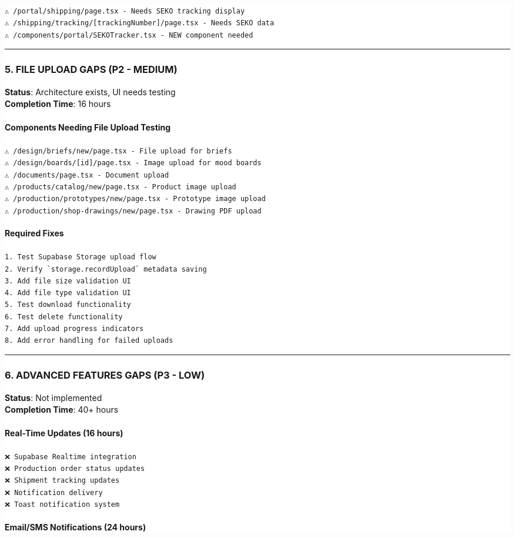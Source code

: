```
⚠️ /portal/shipping/page.tsx - Needs SEKO tracking display
⚠️ /shipping/tracking/[trackingNumber]/page.tsx - Needs SEKO data
⚠️ /components/portal/SEKOTracker.tsx - NEW component needed
```

---

### 5. FILE UPLOAD GAPS (P2 - MEDIUM)

**Status**: Architecture exists, UI needs testing  
**Completion Time**: 16 hours

#### Components Needing File Upload Testing

```
⚠️ /design/briefs/new/page.tsx - File upload for briefs
⚠️ /design/boards/[id]/page.tsx - Image upload for mood boards
⚠️ /documents/page.tsx - Document upload
⚠️ /products/catalog/new/page.tsx - Product image upload
⚠️ /production/prototypes/new/page.tsx - Prototype image upload
⚠️ /production/shop-drawings/new/page.tsx - Drawing PDF upload
```

#### Required Fixes

```
1. Test Supabase Storage upload flow
2. Verify `storage.recordUpload` metadata saving
3. Add file size validation UI
4. Add file type validation UI
5. Test download functionality
6. Test delete functionality
7. Add upload progress indicators
8. Add error handling for failed uploads
```

---

### 6. ADVANCED FEATURES GAPS (P3 - LOW)

**Status**: Not implemented  
**Completion Time**: 40+ hours

#### Real-Time Updates (16 hours)

```
❌ Supabase Realtime integration
❌ Production order status updates
❌ Shipment tracking updates
❌ Notification delivery
❌ Toast notification system
```

#### Email/SMS Notifications (24 hours)

